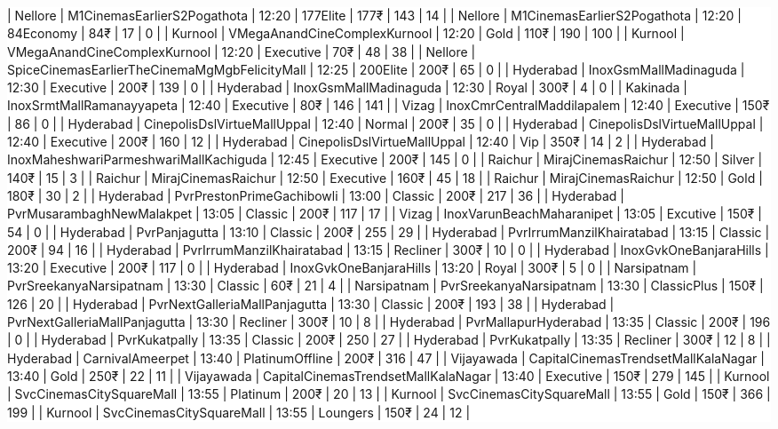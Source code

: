 | Nellore        | M1CinemasEarlierS2Pogathota                       | 12:20 | 177Elite             |  177₹ |      143 |     14 |
| Nellore        | M1CinemasEarlierS2Pogathota                       | 12:20 | 84Economy            |   84₹ |       17 |      0 |
| Kurnool        | VMegaAnandCineComplexKurnool                      | 12:20 | Gold                 |  110₹ |      190 |    100 |
| Kurnool        | VMegaAnandCineComplexKurnool                      | 12:20 | Executive            |   70₹ |       48 |     38 |
| Nellore        | SpiceCinemasEarlierTheCinemaMgMgbFelicityMall     | 12:25 | 200Elite             |  200₹ |       65 |      0 |
| Hyderabad      | InoxGsmMallMadinaguda                             | 12:30 | Executive            |  200₹ |      139 |      0 |
| Hyderabad      | InoxGsmMallMadinaguda                             | 12:30 | Royal                |  300₹ |        4 |      0 |
| Kakinada       | InoxSrmtMallRamanayyapeta                         | 12:40 | Executive            |   80₹ |      146 |    141 |
| Vizag          | InoxCmrCentralMaddilapalem                        | 12:40 | Executive            |  150₹ |       86 |      0 |
| Hyderabad      | CinepolisDslVirtueMallUppal                       | 12:40 | Normal               |  200₹ |       35 |      0 |
| Hyderabad      | CinepolisDslVirtueMallUppal                       | 12:40 | Executive            |  200₹ |      160 |     12 |
| Hyderabad      | CinepolisDslVirtueMallUppal                       | 12:40 | Vip                  |  350₹ |       14 |      2 |
| Hyderabad      | InoxMaheshwariParmeshwariMallKachiguda            | 12:45 | Executive            |  200₹ |      145 |      0 |
| Raichur        | MirajCinemasRaichur                               | 12:50 | Silver               |  140₹ |       15 |      3 |
| Raichur        | MirajCinemasRaichur                               | 12:50 | Executive            |  160₹ |       45 |     18 |
| Raichur        | MirajCinemasRaichur                               | 12:50 | Gold                 |  180₹ |       30 |      2 |
| Hyderabad      | PvrPrestonPrimeGachibowli                         | 13:00 | Classic              |  200₹ |      217 |     36 |
| Hyderabad      | PvrMusarambaghNewMalakpet                         | 13:05 | Classic              |  200₹ |      117 |     17 |
| Vizag          | InoxVarunBeachMaharanipet                         | 13:05 | Excutive             |  150₹ |       54 |      0 |
| Hyderabad      | PvrPanjagutta                                     | 13:10 | Classic              |  200₹ |      255 |     29 |
| Hyderabad      | PvrIrrumManzilKhairatabad                         | 13:15 | Classic              |  200₹ |       94 |     16 |
| Hyderabad      | PvrIrrumManzilKhairatabad                         | 13:15 | Recliner             |  300₹ |       10 |      0 |
| Hyderabad      | InoxGvkOneBanjaraHills                            | 13:20 | Executive            |  200₹ |      117 |      0 |
| Hyderabad      | InoxGvkOneBanjaraHills                            | 13:20 | Royal                |  300₹ |        5 |      0 |
| Narsipatnam    | PvrSreekanyaNarsipatnam                           | 13:30 | Classic              |   60₹ |       21 |      4 |
| Narsipatnam    | PvrSreekanyaNarsipatnam                           | 13:30 | ClassicPlus          |  150₹ |      126 |     20 |
| Hyderabad      | PvrNextGalleriaMallPanjagutta                     | 13:30 | Classic              |  200₹ |      193 |     38 |
| Hyderabad      | PvrNextGalleriaMallPanjagutta                     | 13:30 | Recliner             |  300₹ |       10 |      8 |
| Hyderabad      | PvrMallapurHyderabad                              | 13:35 | Classic              |  200₹ |      196 |      0 |
| Hyderabad      | PvrKukatpally                                     | 13:35 | Classic              |  200₹ |      250 |     27 |
| Hyderabad      | PvrKukatpally                                     | 13:35 | Recliner             |  300₹ |       12 |      8 |
| Hyderabad      | CarnivalAmeerpet                                  | 13:40 | PlatinumOffline      |  200₹ |      316 |     47 |
| Vijayawada     | CapitalCinemasTrendsetMallKalaNagar               | 13:40 | Gold                 |  250₹ |       22 |     11 |
| Vijayawada     | CapitalCinemasTrendsetMallKalaNagar               | 13:40 | Executive            |  150₹ |      279 |    145 |
| Kurnool        | SvcCinemasCitySquareMall                          | 13:55 | Platinum             |  200₹ |       20 |     13 |
| Kurnool        | SvcCinemasCitySquareMall                          | 13:55 | Gold                 |  150₹ |      366 |    199 |
| Kurnool        | SvcCinemasCitySquareMall                          | 13:55 | Loungers             |  150₹ |       24 |     12 |